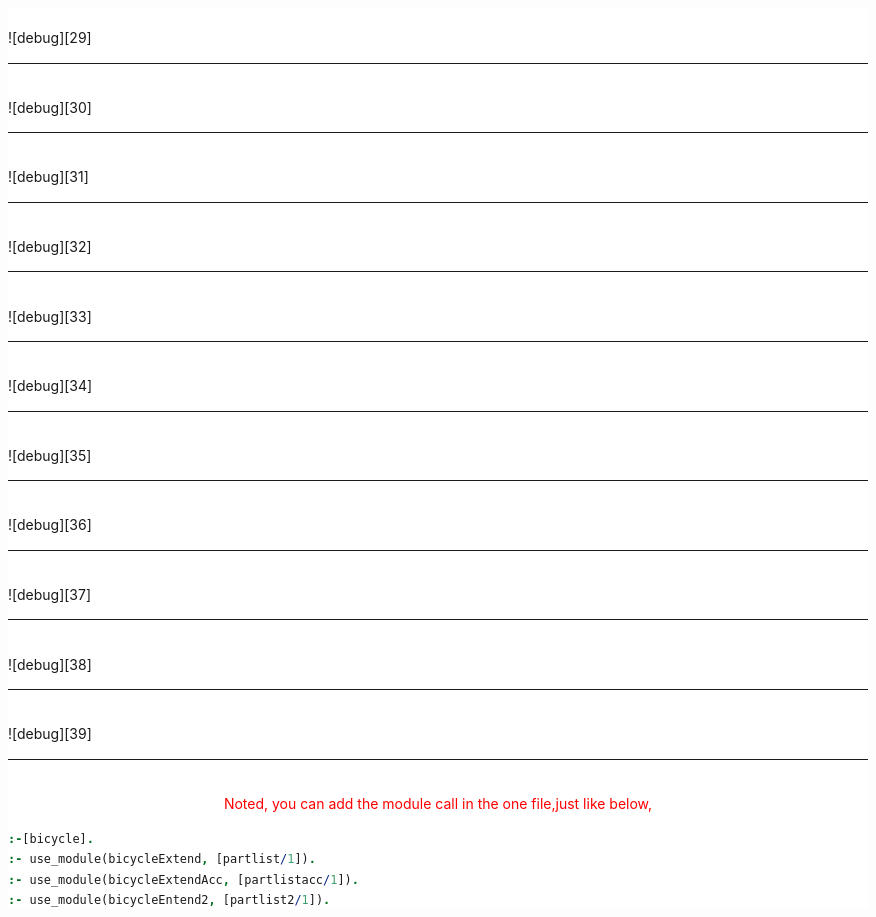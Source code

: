 <br/>
![debug][29]
<hr/>
<br/>
![debug][30]
<hr/>
<br/>
![debug][31]
<hr/>
<br/>
![debug][32]
<hr/>
<br/>
![debug][33]
<hr/>
<br/>
![debug][34]
<hr/>
<br/>
![debug][35]
<hr/>
<br/>
![debug][36]
<hr/>
<br/>
![debug][37]
<hr/>
<br/>
![debug][38]
<hr/>
<br/>
![debug][39]
<hr/>
<br/>


<div align="center"><font color="red">Noted, you can add the module call in the one file,just like below,</font></div>

``` prolog
:-[bicycle].
:- use_module(bicycleExtend, [partlist/1]).
:- use_module(bicycleExtendAcc, [partlistacc/1]).
:- use_module(bicycleEntend2, [partlist2/1]).

```


[41]: /images/prolog/bicycle2/collect.png 